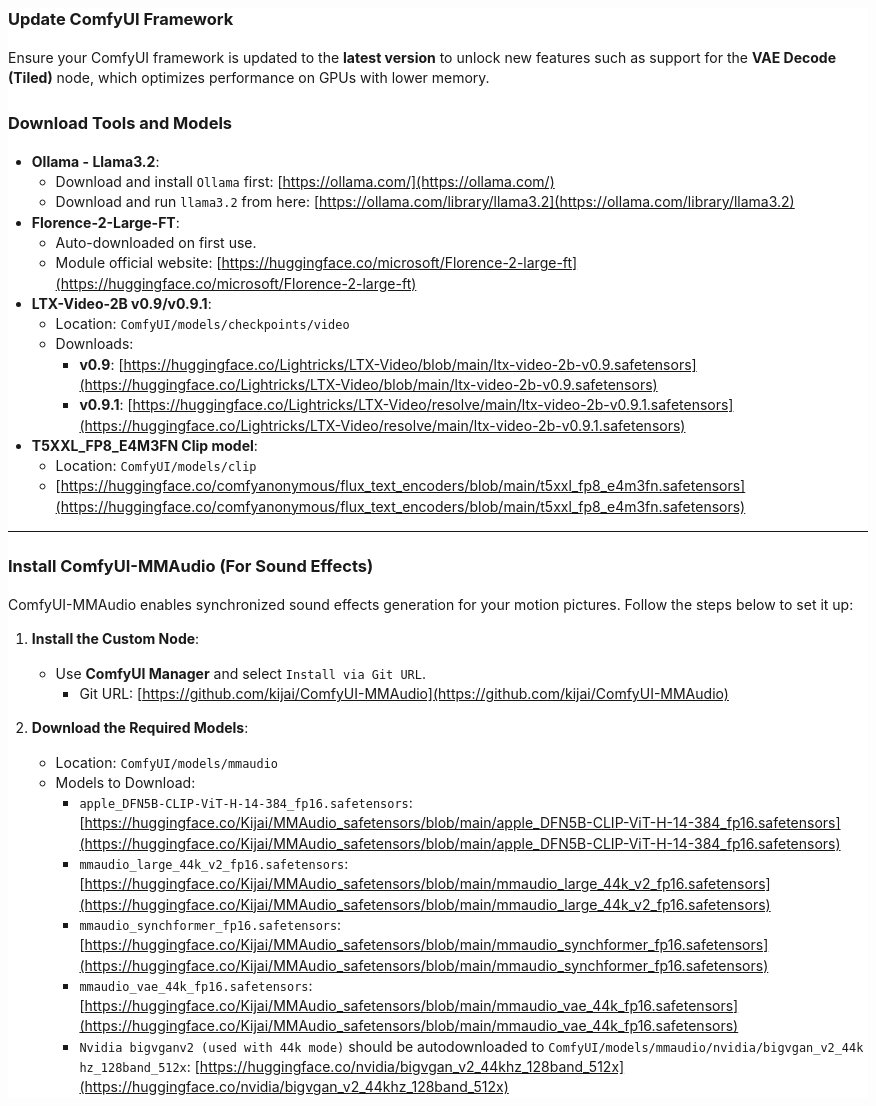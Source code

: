 ### Update ComfyUI Framework
Ensure your ComfyUI framework is updated to the **latest version** to unlock new features such as support for the **VAE Decode (Tiled)** node, which optimizes performance on GPUs with lower memory.

### Download Tools and Models

- **Ollama - Llama3.2**:
   - Download and install `Ollama` first: [https://ollama.com/](https://ollama.com/)
   - Download and run `llama3.2` from here: [https://ollama.com/library/llama3.2](https://ollama.com/library/llama3.2)
- **Florence-2-Large-FT**:  
   - Auto-downloaded on first use.
   - Module official website: [https://huggingface.co/microsoft/Florence-2-large-ft](https://huggingface.co/microsoft/Florence-2-large-ft)
- **LTX-Video-2B v0.9/v0.9.1**:  
   - Location: `ComfyUI/models/checkpoints/video`  
   - Downloads:  
     - **v0.9**: [https://huggingface.co/Lightricks/LTX-Video/blob/main/ltx-video-2b-v0.9.safetensors](https://huggingface.co/Lightricks/LTX-Video/blob/main/ltx-video-2b-v0.9.safetensors)  
     - **v0.9.1**: [https://huggingface.co/Lightricks/LTX-Video/resolve/main/ltx-video-2b-v0.9.1.safetensors](https://huggingface.co/Lightricks/LTX-Video/resolve/main/ltx-video-2b-v0.9.1.safetensors)
- **T5XXL_FP8_E4M3FN Clip model**:  
   - Location: `ComfyUI/models/clip`  
   - [https://huggingface.co/comfyanonymous/flux_text_encoders/blob/main/t5xxl_fp8_e4m3fn.safetensors](https://huggingface.co/comfyanonymous/flux_text_encoders/blob/main/t5xxl_fp8_e4m3fn.safetensors)

---

### Install ComfyUI-MMAudio (For Sound Effects)

ComfyUI-MMAudio enables synchronized sound effects generation for your motion pictures. Follow the steps below to set it up:

1. **Install the Custom Node**:  
   - Use **ComfyUI Manager** and select `Install via Git URL`.  
     - Git URL: [https://github.com/kijai/ComfyUI-MMAudio](https://github.com/kijai/ComfyUI-MMAudio)

2. **Download the Required Models**:  
   - Location: `ComfyUI/models/mmaudio`
   - Models to Download:  
     - `apple_DFN5B-CLIP-ViT-H-14-384_fp16.safetensors`:  
       [https://huggingface.co/Kijai/MMAudio_safetensors/blob/main/apple_DFN5B-CLIP-ViT-H-14-384_fp16.safetensors](https://huggingface.co/Kijai/MMAudio_safetensors/blob/main/apple_DFN5B-CLIP-ViT-H-14-384_fp16.safetensors)  
     - `mmaudio_large_44k_v2_fp16.safetensors`:  
       [https://huggingface.co/Kijai/MMAudio_safetensors/blob/main/mmaudio_large_44k_v2_fp16.safetensors](https://huggingface.co/Kijai/MMAudio_safetensors/blob/main/mmaudio_large_44k_v2_fp16.safetensors)  
     - `mmaudio_synchformer_fp16.safetensors`:  
       [https://huggingface.co/Kijai/MMAudio_safetensors/blob/main/mmaudio_synchformer_fp16.safetensors](https://huggingface.co/Kijai/MMAudio_safetensors/blob/main/mmaudio_synchformer_fp16.safetensors)  
     - `mmaudio_vae_44k_fp16.safetensors`:  
       [https://huggingface.co/Kijai/MMAudio_safetensors/blob/main/mmaudio_vae_44k_fp16.safetensors](https://huggingface.co/Kijai/MMAudio_safetensors/blob/main/mmaudio_vae_44k_fp16.safetensors)
     - `Nvidia bigvganv2 (used with 44k mode)` should be autodownloaded to `ComfyUI/models/mmaudio/nvidia/bigvgan_v2_44khz_128band_512x`:
       [https://huggingface.co/nvidia/bigvgan_v2_44khz_128band_512x](https://huggingface.co/nvidia/bigvgan_v2_44khz_128band_512x)
       